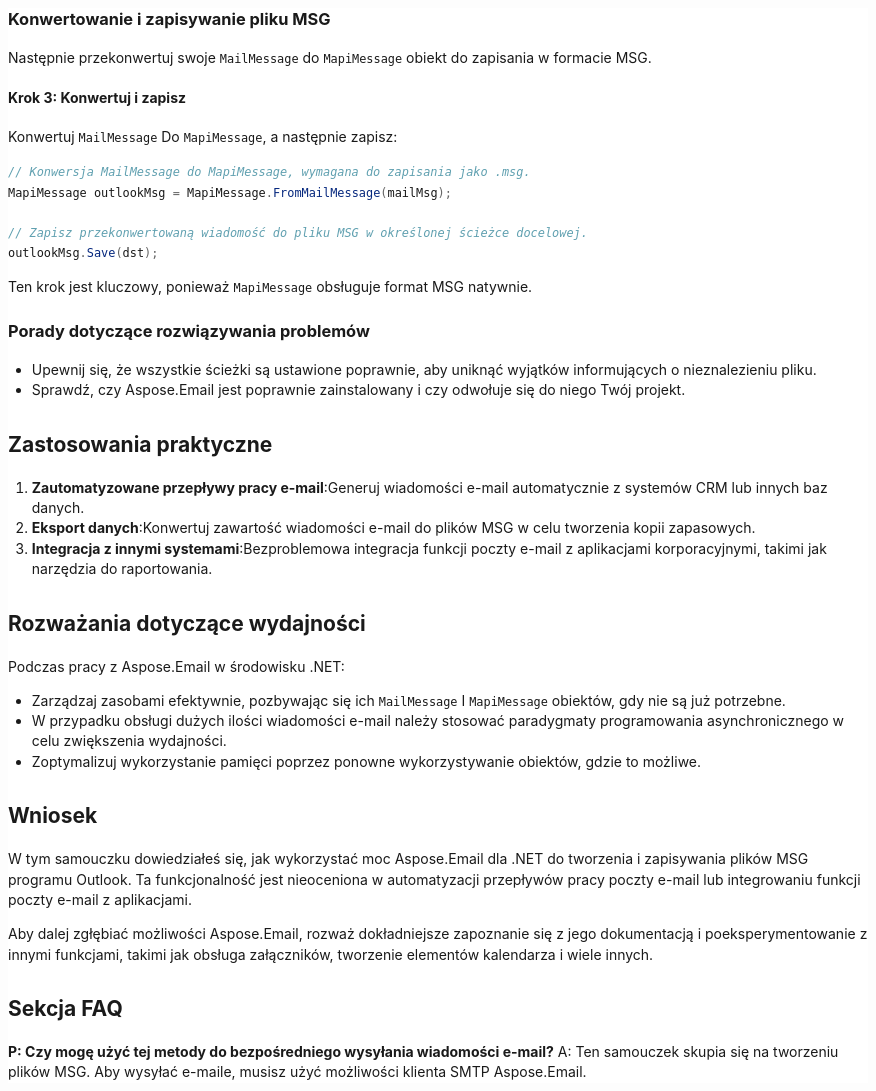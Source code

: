 
### Konwertowanie i zapisywanie pliku MSG
Następnie przekonwertuj swoje `MailMessage` do `MapiMessage` obiekt do zapisania w formacie MSG.

#### Krok 3: Konwertuj i zapisz
Konwertuj `MailMessage` Do `MapiMessage`, a następnie zapisz:
```csharp
// Konwersja MailMessage do MapiMessage, wymagana do zapisania jako .msg.
MapiMessage outlookMsg = MapiMessage.FromMailMessage(mailMsg);

// Zapisz przekonwertowaną wiadomość do pliku MSG w określonej ścieżce docelowej.
outlookMsg.Save(dst);
```
Ten krok jest kluczowy, ponieważ `MapiMessage` obsługuje format MSG natywnie.

### Porady dotyczące rozwiązywania problemów
- Upewnij się, że wszystkie ścieżki są ustawione poprawnie, aby uniknąć wyjątków informujących o nieznalezieniu pliku.
- Sprawdź, czy Aspose.Email jest poprawnie zainstalowany i czy odwołuje się do niego Twój projekt.

## Zastosowania praktyczne
1. **Zautomatyzowane przepływy pracy e-mail**:Generuj wiadomości e-mail automatycznie z systemów CRM lub innych baz danych.
2. **Eksport danych**:Konwertuj zawartość wiadomości e-mail do plików MSG w celu tworzenia kopii zapasowych.
3. **Integracja z innymi systemami**:Bezproblemowa integracja funkcji poczty e-mail z aplikacjami korporacyjnymi, takimi jak narzędzia do raportowania.

## Rozważania dotyczące wydajności
Podczas pracy z Aspose.Email w środowisku .NET:
- Zarządzaj zasobami efektywnie, pozbywając się ich `MailMessage` I `MapiMessage` obiektów, gdy nie są już potrzebne.
- W przypadku obsługi dużych ilości wiadomości e-mail należy stosować paradygmaty programowania asynchronicznego w celu zwiększenia wydajności.
- Zoptymalizuj wykorzystanie pamięci poprzez ponowne wykorzystywanie obiektów, gdzie to możliwe.

## Wniosek
W tym samouczku dowiedziałeś się, jak wykorzystać moc Aspose.Email dla .NET do tworzenia i zapisywania plików MSG programu Outlook. Ta funkcjonalność jest nieoceniona w automatyzacji przepływów pracy poczty e-mail lub integrowaniu funkcji poczty e-mail z aplikacjami.

Aby dalej zgłębiać możliwości Aspose.Email, rozważ dokładniejsze zapoznanie się z jego dokumentacją i poeksperymentowanie z innymi funkcjami, takimi jak obsługa załączników, tworzenie elementów kalendarza i wiele innych.

## Sekcja FAQ

**P: Czy mogę użyć tej metody do bezpośredniego wysyłania wiadomości e-mail?**
A: Ten samouczek skupia się na tworzeniu plików MSG. Aby wysyłać e-maile, musisz użyć możliwości klienta SMTP Aspose.Email.
